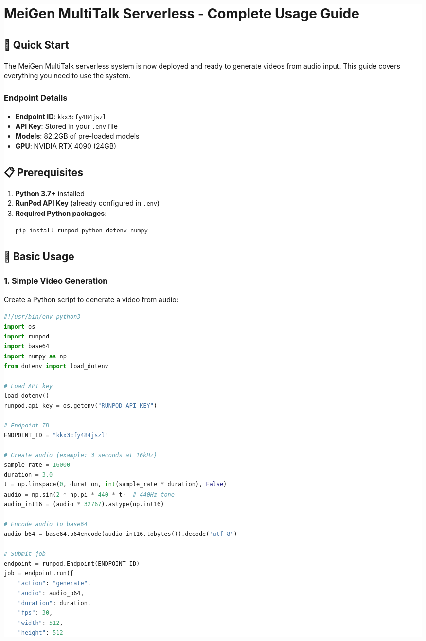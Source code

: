 # MeiGen MultiTalk Serverless - Complete Usage Guide

## 🚀 Quick Start

The MeiGen MultiTalk serverless system is now deployed and ready to generate videos from audio input. This guide covers everything you need to use the system.

### Endpoint Details
- **Endpoint ID**: `kkx3cfy484jszl`
- **API Key**: Stored in your `.env` file
- **Models**: 82.2GB of pre-loaded models
- **GPU**: NVIDIA RTX 4090 (24GB)

## 📋 Prerequisites

1. **Python 3.7+** installed
2. **RunPod API Key** (already configured in `.env`)
3. **Required Python packages**:
   ```bash
   pip install runpod python-dotenv numpy
   ```

## 🎯 Basic Usage

### 1. Simple Video Generation

Create a Python script to generate a video from audio:

```python
#!/usr/bin/env python3
import os
import runpod
import base64
import numpy as np
from dotenv import load_dotenv

# Load API key
load_dotenv()
runpod.api_key = os.getenv("RUNPOD_API_KEY")

# Endpoint ID
ENDPOINT_ID = "kkx3cfy484jszl"

# Create audio (example: 3 seconds at 16kHz)
sample_rate = 16000
duration = 3.0
t = np.linspace(0, duration, int(sample_rate * duration), False)
audio = np.sin(2 * np.pi * 440 * t)  # 440Hz tone
audio_int16 = (audio * 32767).astype(np.int16)

# Encode audio to base64
audio_b64 = base64.b64encode(audio_int16.tobytes()).decode('utf-8')

# Submit job
endpoint = runpod.Endpoint(ENDPOINT_ID)
job = endpoint.run({
    "action": "generate",
    "audio": audio_b64,
    "duration": duration,
    "fps": 30,
    "width": 512,
    "height": 512
```